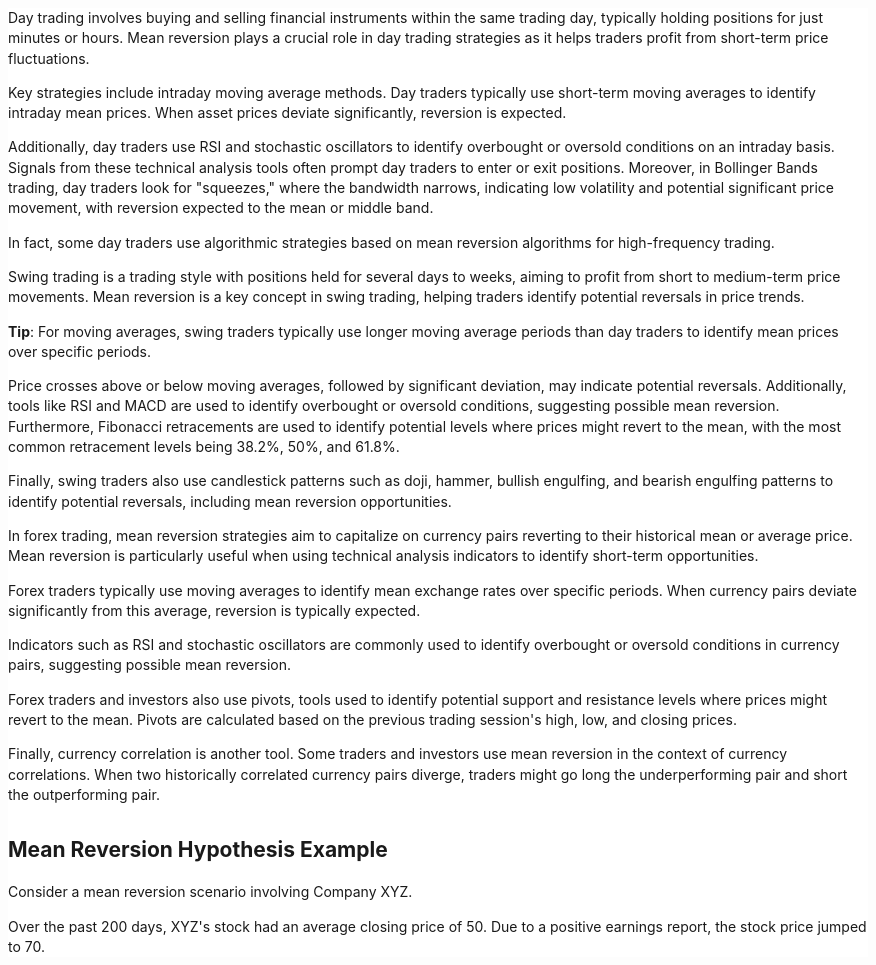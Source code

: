 Day trading involves buying and selling financial instruments within the same trading day, typically holding positions for just minutes or hours. Mean reversion plays a crucial role in day trading strategies as it helps traders profit from short-term price fluctuations.

Key strategies include intraday moving average methods. Day traders typically use short-term moving averages to identify intraday mean prices. When asset prices deviate significantly, reversion is expected.

Additionally, day traders use RSI and stochastic oscillators to identify overbought or oversold conditions on an intraday basis. Signals from these technical analysis tools often prompt day traders to enter or exit positions. Moreover, in Bollinger Bands trading, day traders look for "squeezes," where the bandwidth narrows, indicating low volatility and potential significant price movement, with reversion expected to the mean or middle band.

In fact, some day traders use algorithmic strategies based on mean reversion algorithms for high-frequency trading.

Swing trading is a trading style with positions held for several days to weeks, aiming to profit from short to medium-term price movements. Mean reversion is a key concept in swing trading, helping traders identify potential reversals in price trends.

**Tip**: For moving averages, swing traders typically use longer moving average periods than day traders to identify mean prices over specific periods.

Price crosses above or below moving averages, followed by significant deviation, may indicate potential reversals. Additionally, tools like RSI and MACD are used to identify overbought or oversold conditions, suggesting possible mean reversion. Furthermore, Fibonacci retracements are used to identify potential levels where prices might revert to the mean, with the most common retracement levels being 38.2%, 50%, and 61.8%.

Finally, swing traders also use candlestick patterns such as doji, hammer, bullish engulfing, and bearish engulfing patterns to identify potential reversals, including mean reversion opportunities.

In forex trading, mean reversion strategies aim to capitalize on currency pairs reverting to their historical mean or average price. Mean reversion is particularly useful when using technical analysis indicators to identify short-term opportunities.

Forex traders typically use moving averages to identify mean exchange rates over specific periods. When currency pairs deviate significantly from this average, reversion is typically expected.

Indicators such as RSI and stochastic oscillators are commonly used to identify overbought or oversold conditions in currency pairs, suggesting possible mean reversion.

Forex traders and investors also use pivots, tools used to identify potential support and resistance levels where prices might revert to the mean. Pivots are calculated based on the previous trading session's high, low, and closing prices.

Finally, currency correlation is another tool. Some traders and investors use mean reversion in the context of currency correlations. When two historically correlated currency pairs diverge, traders might go long the underperforming pair and short the outperforming pair.

## Mean Reversion Hypothesis Example

Consider a mean reversion scenario involving Company XYZ.

Over the past 200 days, XYZ's stock had an average closing price of 50. Due to a positive earnings report, the stock price jumped to 70.
